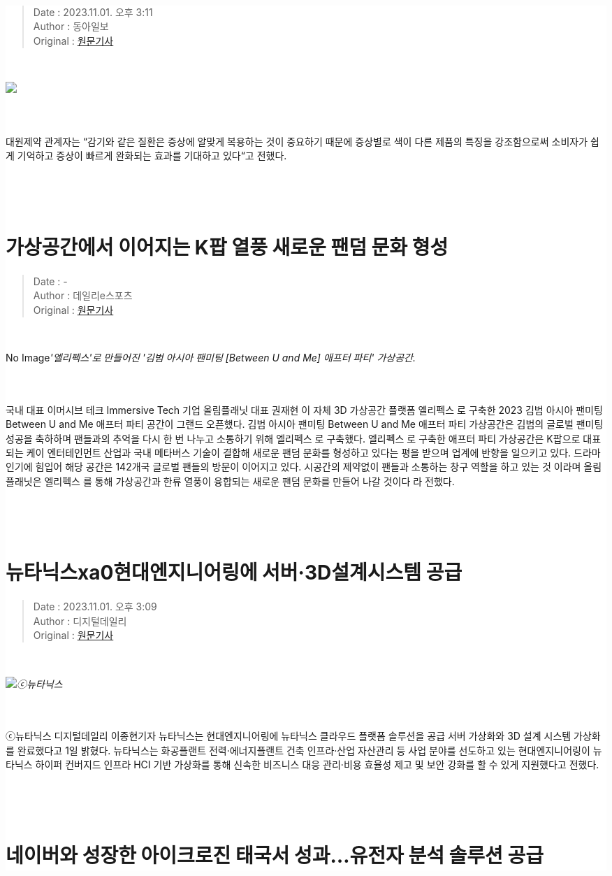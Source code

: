 > Date : 2023.11.01. 오후 3:11  
> Author : 동아일보  
> Original : [원문기사](https://n.news.naver.com/mnews/article/020/0003528695?sid=105)  
<br/>  
  
<img src="https://imgnews.pstatic.net/image/020/2023/11/01/0003528695_001_20231101151101051.jpg?type=w647" id="img1"></img>  
<br/><br/>  
  
대원제약 관계자는 “감기와 같은 질환은 증상에 알맞게 복용하는 것이 중요하기 때문에 증상별로 색이 다른 제품의 특징을 강조함으로써 소비자가 쉽게 기억하고 증상이 빠르게 완화되는 효과를 기대하고 있다“고 전했다.  
<br/><br/><br/>  

  
# 가상공간에서 이어지는 K팝 열풍 새로운 팬덤 문화 형성  
  
> Date : -  
> Author : 데일리e스포츠  
> Original : [원문기사](https://n.news.naver.com/mnews/article/347/0000176156?sid=105)  
<br/>  
  
No Image<em class="img_desc">'엘리펙스'로 만들어진 '김범 아시아 팬미팅 [Between U and Me] 애프터 파티' 가상공간.</em>  
<br/><br/>  
  
국내 대표 이머시브 테크 Immersive Tech 기업 올림플래닛 대표 권재현 이 자체 3D 가상공간 플랫폼 엘리펙스 로 구축한 2023 김범 아시아 팬미팅 Between U and Me 애프터 파티 공간이 그랜드 오픈했다.
김범 아시아 팬미팅 Between U and Me 애프터 파티 가상공간은 김범의 글로벌 팬미팅 성공을 축하하며 팬들과의 추억을 다시 한 번 나누고 소통하기 위해 엘리펙스 로 구축했다.
엘리펙스 로 구축한 애프터 파티 가상공간은 K팝으로 대표되는 케이 엔터테인먼트 산업과 국내 메타버스 기술이 결합해 새로운 팬덤 문화를 형성하고 있다는 평을 받으며 업계에 반향을 일으키고 있다.
드라마 인기에 힘입어 해당 공간은 142개국 글로벌 팬들의 방문이 이어지고 있다.
시공간의 제약없이 팬들과 소통하는 창구 역할을 하고 있는 것 이라며 올림플래닛은 엘리펙스 를 통해 가상공간과 한류 열풍이 융합되는 새로운 팬덤 문화를 만들어 나갈 것이다 라 전했다.  
<br/><br/><br/>  

  
# 뉴타닉스xa0현대엔지니어링에 서버‧3D설계시스템 공급  
  
> Date : 2023.11.01. 오후 3:09  
> Author : 디지털데일리  
> Original : [원문기사](https://n.news.naver.com/mnews/article/138/0002159873?sid=105)  
<br/>  
  
<img src="https://imgnews.pstatic.net/image/138/2023/11/01/0002159873_001_20231101150901218.jpg?type=w647" id="img1"></img><em class="img_desc">ⓒ뉴타닉스</em>  
<br/><br/>  
  
ⓒ뉴타닉스 디지털데일리 이종현기자 뉴타닉스는 현대엔지니어링에 뉴타닉스 클라우드 플랫폼 솔루션을 공급 서버 가상화와 3D 설계 시스템 가상화를 완료했다고 1일 밝혔다.
뉴타닉스는 화공플랜트 전력·에너지플랜트 건축 인프라·산업 자산관리 등 사업 분야를 선도하고 있는 현대엔지니어링이 뉴타닉스 하이퍼 컨버지드 인프라 HCI 기반 가상화를 통해 신속한 비즈니스 대응 관리·비용 효율성 제고 및 보안 강화를 할 수 있게 지원했다고 전했다.  
<br/><br/><br/>  

  
# 네이버와 성장한 아이크로진 태국서 성과…유전자 분석 솔루션 공급  
  